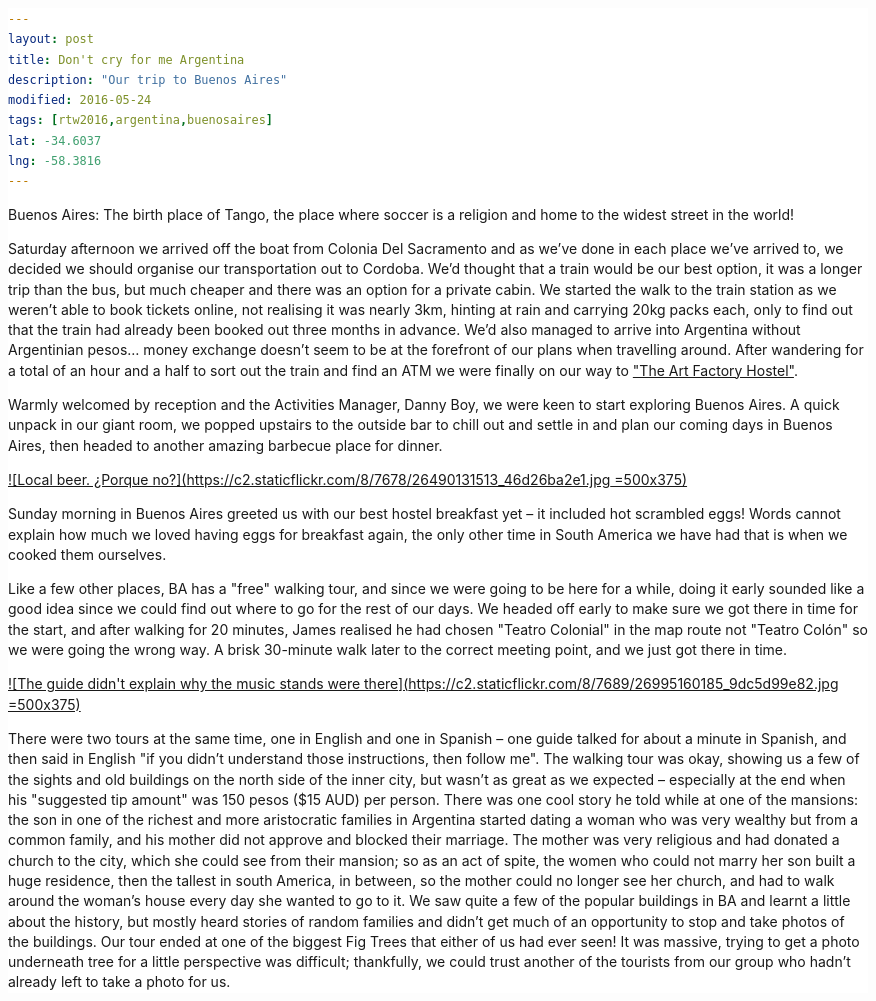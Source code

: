 ```yaml
---
layout: post
title: Don't cry for me Argentina
description: "Our trip to Buenos Aires"
modified: 2016-05-24
tags: [rtw2016,argentina,buenosaires]
lat: -34.6037
lng: -58.3816
---
```


Buenos Aires: The birth place of Tango, the place where soccer is a religion and home to the widest street in the world!

Saturday afternoon we arrived off the boat from Colonia Del Sacramento and as we’ve done in each place we’ve arrived to, we decided we should organise our transportation out to Cordoba. We’d thought that a train would be our best option, it was a longer trip than the bus, but much cheaper and there was an option for a private cabin. We started the walk to the train station as we weren’t able to book tickets online, not realising it was nearly 3km, hinting at rain and carrying 20kg packs each, only to find out that the train had already been booked out three months in advance. We’d also managed to arrive into Argentina without Argentinian pesos… money exchange doesn’t seem to be at the forefront of our plans when travelling around. After wandering for a total of an hour and a half to sort out the train and find an ATM we were finally on our way to ["The Art Factory Hostel"](http://artfactoryba.com.ar/en).

Warmly welcomed by reception and the Activities Manager, Danny Boy, we were keen to start exploring Buenos Aires. A quick unpack in our giant room, we popped upstairs to the outside bar to chill out and settle in and plan our coming days in Buenos Aires, then headed to another amazing barbecue place for dinner.

[![Local beer. ¿Porque no?](https://c2.staticflickr.com/8/7678/26490131513_46d26ba2e1.jpg =500x375)](https://www.flickr.com/photos/140698305@N05/26490131513/in/album-72157668263885656/)

Sunday morning in Buenos Aires greeted us with our best hostel breakfast yet – it included hot scrambled eggs! Words cannot explain how much we loved having eggs for breakfast again, the only other time in South America we have had that is when we cooked them ourselves.

Like a few other places, BA has a "free" walking tour, and since we were going to be here for a while, doing it early sounded like a good idea since we could find out where to go for the rest of our days. We headed off early to make sure we got there in time for the start, and after walking for 20 minutes, James realised he had chosen "Teatro Colonial" in the map route not "Teatro Colón" so we were going the wrong way. A brisk 30-minute walk later to the correct meeting point, and we just got there in time.

[![The guide didn't explain why the music stands were there](https://c2.staticflickr.com/8/7689/26995160185_9dc5d99e82.jpg =500x375)](https://www.flickr.com/photos/140698305@N05/26995160185/in/album-72157668263885656/)

There were two tours at the same time, one in English and one in Spanish – one guide talked for about a minute in Spanish, and then said in English "if you didn’t understand those instructions, then follow me". The walking tour was okay, showing us a few of the sights and old buildings on the north side of the inner city, but wasn’t as great as we expected – especially at the end when his "suggested tip amount" was 150 pesos ($15 AUD) per person. There was one cool story he told while at one of the mansions: the son in one of the richest and more aristocratic families in Argentina started dating a woman who was very wealthy but from a common family, and his mother did not approve and blocked their marriage. The mother was very religious and had donated a church to the city, which she could see from their mansion; so as an act of spite, the women who could not marry her son built a huge residence, then the tallest in south America, in between, so the mother could no longer see her church, and had to walk around the woman’s house every day she wanted to go to it. We saw quite a few of the popular buildings in BA and learnt a little about the history, but mostly heard stories of random families and didn’t get much of an opportunity to stop and take photos of the buildings. Our tour ended at one of the biggest Fig Trees that either of us had ever seen! It was massive, trying to get a photo underneath tree for a little perspective was difficult; thankfully, we could trust another of the tourists from our group who hadn’t already left to take a photo for us.
